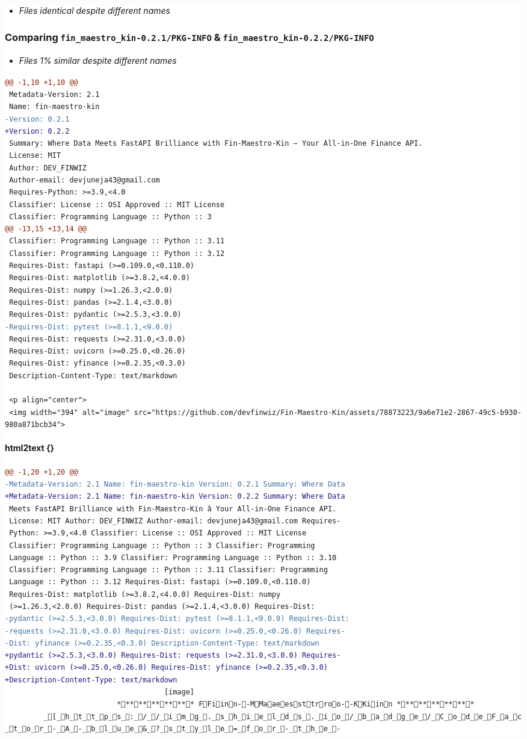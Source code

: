  * *Files identical despite different names*

### Comparing `fin_maestro_kin-0.2.1/PKG-INFO` & `fin_maestro_kin-0.2.2/PKG-INFO`

 * *Files 1% similar despite different names*

```diff
@@ -1,10 +1,10 @@
 Metadata-Version: 2.1
 Name: fin-maestro-kin
-Version: 0.2.1
+Version: 0.2.2
 Summary: Where Data Meets FastAPI Brilliance with Fin-Maestro-Kin – Your All-in-One Finance API.
 License: MIT
 Author: DEV_FINWIZ
 Author-email: devjuneja43@gmail.com
 Requires-Python: >=3.9,<4.0
 Classifier: License :: OSI Approved :: MIT License
 Classifier: Programming Language :: Python :: 3
@@ -13,15 +13,14 @@
 Classifier: Programming Language :: Python :: 3.11
 Classifier: Programming Language :: Python :: 3.12
 Requires-Dist: fastapi (>=0.109.0,<0.110.0)
 Requires-Dist: matplotlib (>=3.8.2,<4.0.0)
 Requires-Dist: numpy (>=1.26.3,<2.0.0)
 Requires-Dist: pandas (>=2.1.4,<3.0.0)
 Requires-Dist: pydantic (>=2.5.3,<3.0.0)
-Requires-Dist: pytest (>=8.1.1,<9.0.0)
 Requires-Dist: requests (>=2.31.0,<3.0.0)
 Requires-Dist: uvicorn (>=0.25.0,<0.26.0)
 Requires-Dist: yfinance (>=0.2.35,<0.3.0)
 Description-Content-Type: text/markdown
 
 <p align="center">
 <img width="394" alt="image" src="https://github.com/devfinwiz/Fin-Maestro-Kin/assets/78873223/9a6e71e2-2867-49c5-b930-980a871bcb34">
```

#### html2text {}

```diff
@@ -1,20 +1,20 @@
-Metadata-Version: 2.1 Name: fin-maestro-kin Version: 0.2.1 Summary: Where Data
+Metadata-Version: 2.1 Name: fin-maestro-kin Version: 0.2.2 Summary: Where Data
 Meets FastAPI Brilliance with Fin-Maestro-Kin â Your All-in-One Finance API.
 License: MIT Author: DEV_FINWIZ Author-email: devjuneja43@gmail.com Requires-
 Python: >=3.9,<4.0 Classifier: License :: OSI Approved :: MIT License
 Classifier: Programming Language :: Python :: 3 Classifier: Programming
 Language :: Python :: 3.9 Classifier: Programming Language :: Python :: 3.10
 Classifier: Programming Language :: Python :: 3.11 Classifier: Programming
 Language :: Python :: 3.12 Requires-Dist: fastapi (>=0.109.0,<0.110.0)
 Requires-Dist: matplotlib (>=3.8.2,<4.0.0) Requires-Dist: numpy
 (>=1.26.3,<2.0.0) Requires-Dist: pandas (>=2.1.4,<3.0.0) Requires-Dist:
-pydantic (>=2.5.3,<3.0.0) Requires-Dist: pytest (>=8.1.1,<9.0.0) Requires-Dist:
-requests (>=2.31.0,<3.0.0) Requires-Dist: uvicorn (>=0.25.0,<0.26.0) Requires-
-Dist: yfinance (>=0.2.35,<0.3.0) Description-Content-Type: text/markdown
+pydantic (>=2.5.3,<3.0.0) Requires-Dist: requests (>=2.31.0,<3.0.0) Requires-
+Dist: uvicorn (>=0.25.0,<0.26.0) Requires-Dist: yfinance (>=0.2.35,<0.3.0)
+Description-Content-Type: text/markdown
                                     [image]
                          ************ FFiinn--MMaaeessttrroo--KKiinn ************
         _[_h_t_t_p_s_:_/_/_i_m_g_._s_h_i_e_l_d_s_._i_o_/_b_a_d_g_e_/_C_o_d_e_F_a_c_t_o_r_-_A_-_b_l_u_e_&_?_s_t_y_l_e_=_f_o_r_-_t_h_e_-
```